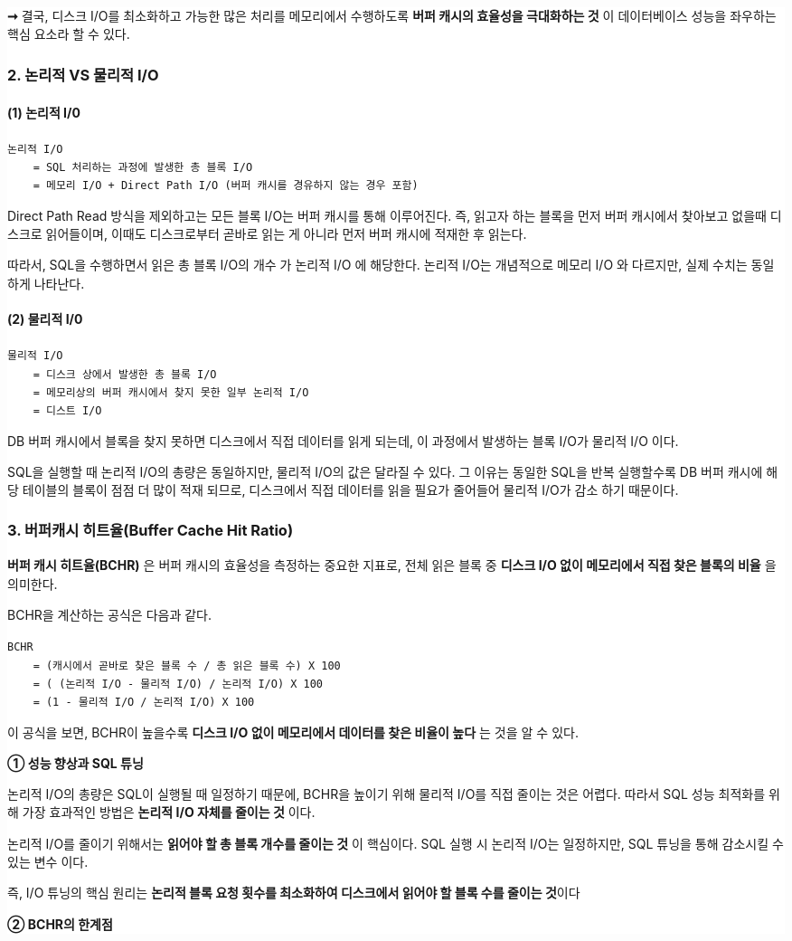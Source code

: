 **➞** 결국, 디스크 I/O를 최소화하고 가능한 많은 처리를 메모리에서 수행하도록 **버퍼 캐시의 효율성을 극대화하는 것** 이 데이터베이스 성능을 좌우하는 핵심 요소라 할 수 있다.

### 2. 논리적 VS 물리적 I/O

#### (1) 논리적 I/0

```
논리적 I/O 
	= SQL 처리하는 과정에 발생한 총 블록 I/O
	= 메모리 I/O + Direct Path I/O (버퍼 캐시를 경유하지 않는 경우 포함)
```

Direct Path Read 방식을 제외하고는 모든 블록 I/O는 버퍼 캐시를 통해 이루어진다. 즉, 읽고자 하는 블록을 먼저 버퍼 캐시에서 찾아보고 없을때 디스크로 읽어들이며, 이때도 디스크로부터 곧바로 읽는 게 아니라 먼저 버퍼 캐시에 적재한 후 읽는다. 

따라서, SQL을 수행하면서 읽은 총 블록 I/O의 개수 가 논리적 I/O 에 해당한다. 논리적 I/O는 개념적으로 메모리 I/O 와 다르지만, 실제 수치는 동일하게 나타난다.

#### (2) 물리적 I/0

```
물리적 I/O 
	= 디스크 상에서 발생한 총 블록 I/O
	= 메모리상의 버퍼 캐시에서 찾지 못한 일부 논리적 I/O
	= 디스트 I/O
```

DB 버퍼 캐시에서 블록을 찾지 못하면 디스크에서 직접 데이터를 읽게 되는데,  이 과정에서 발생하는 블록 I/O가 물리적 I/O 이다. 

SQL을 실행할 때 논리적 I/O의 총량은 동일하지만, 물리적 I/O의 값은 달라질 수 있다. 그 이유는 동일한 SQL을 반복 실행할수록 DB 버퍼 캐시에 해당 테이블의 블록이 점점 더 많이 적재 되므로,  디스크에서 직접 데이터를 읽을 필요가 줄어들어 물리적 I/O가 감소 하기 때문이다.

### 3. 버퍼캐시 히트율(Buffer Cache Hit Ratio)

**버퍼 캐시 히트율(BCHR)** 은 버퍼 캐시의 효율성을 측정하는 중요한 지표로, 전체 읽은 블록 중 **디스크 I/O 없이 메모리에서 직접 찾은 블록의 비율** 을 의미한다.

BCHR을 계산하는 공식은 다음과 같다.

```
BCHR 
	= (캐시에서 곧바로 찾은 블록 수 / 총 읽은 블록 수) X 100
    = ( (논리적 I/O - 물리적 I/O) / 논리적 I/O) X 100
    = (1 - 물리적 I/O / 논리적 I/O) X 100
```

이 공식을 보면, BCHR이 높을수록 **디스크 I/O 없이 메모리에서 데이터를 찾은 비율이 높다** 는 것을 알 수 있다.

**① 성능 향상과 SQL 튜닝**

논리적 I/O의 총량은 SQL이 실행될 때 일정하기 때문에, BCHR을 높이기 위해 물리적 I/O를 직접 줄이는 것은 어렵다. 따라서 SQL 성능 최적화를 위해 가장 효과적인 방법은 **논리적 I/O 자체를 줄이는 것** 이다.

논리적 I/O를 줄이기 위해서는 **읽어야 할 총 블록 개수를 줄이는 것** 이 핵심이다. SQL 실행 시 논리적 I/O는 일정하지만, SQL 튜닝을 통해 감소시킬 수 있는 변수 이다. 

즉, I/O 튜닝의 핵심 원리는 **논리적 블록 요청 횟수를 최소화하여 디스크에서 읽어야 할 블록 수를 줄이는 것**이다

**② BCHR의 한계점**
